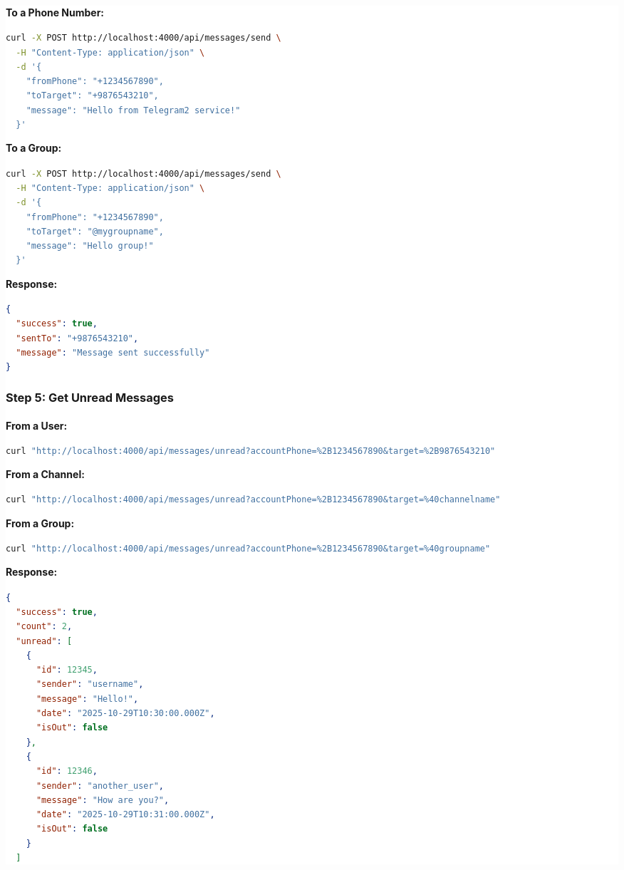 **To a Phone Number:**
```bash
curl -X POST http://localhost:4000/api/messages/send \
  -H "Content-Type: application/json" \
  -d '{
    "fromPhone": "+1234567890",
    "toTarget": "+9876543210",
    "message": "Hello from Telegram2 service!"
  }'
```

**To a Group:**
```bash
curl -X POST http://localhost:4000/api/messages/send \
  -H "Content-Type: application/json" \
  -d '{
    "fromPhone": "+1234567890",
    "toTarget": "@mygroupname",
    "message": "Hello group!"
  }'
```

**Response:**
```json
{
  "success": true,
  "sentTo": "+9876543210",
  "message": "Message sent successfully"
}
```

### Step 5: Get Unread Messages

**From a User:**
```bash
curl "http://localhost:4000/api/messages/unread?accountPhone=%2B1234567890&target=%2B9876543210"
```

**From a Channel:**
```bash
curl "http://localhost:4000/api/messages/unread?accountPhone=%2B1234567890&target=%40channelname"
```

**From a Group:**
```bash
curl "http://localhost:4000/api/messages/unread?accountPhone=%2B1234567890&target=%40groupname"
```

**Response:**
```json
{
  "success": true,
  "count": 2,
  "unread": [
    {
      "id": 12345,
      "sender": "username",
      "message": "Hello!",
      "date": "2025-10-29T10:30:00.000Z",
      "isOut": false
    },
    {
      "id": 12346,
      "sender": "another_user",
      "message": "How are you?",
      "date": "2025-10-29T10:31:00.000Z",
      "isOut": false
    }
  ]
```
